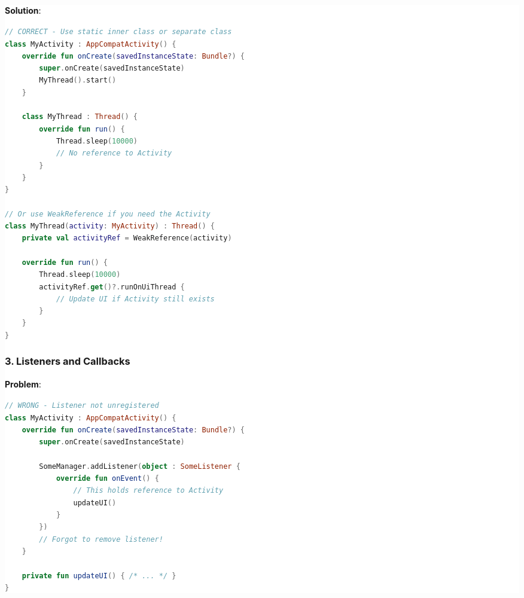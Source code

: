 **Solution**:
```kotlin
// CORRECT - Use static inner class or separate class
class MyActivity : AppCompatActivity() {
    override fun onCreate(savedInstanceState: Bundle?) {
        super.onCreate(savedInstanceState)
        MyThread().start()
    }

    class MyThread : Thread() {
        override fun run() {
            Thread.sleep(10000)
            // No reference to Activity
        }
    }
}

// Or use WeakReference if you need the Activity
class MyThread(activity: MyActivity) : Thread() {
    private val activityRef = WeakReference(activity)

    override fun run() {
        Thread.sleep(10000)
        activityRef.get()?.runOnUiThread {
            // Update UI if Activity still exists
        }
    }
}
```

### 3. Listeners and Callbacks

**Problem**:
```kotlin
// WRONG - Listener not unregistered
class MyActivity : AppCompatActivity() {
    override fun onCreate(savedInstanceState: Bundle?) {
        super.onCreate(savedInstanceState)

        SomeManager.addListener(object : SomeListener {
            override fun onEvent() {
                // This holds reference to Activity
                updateUI()
            }
        })
        // Forgot to remove listener!
    }

    private fun updateUI() { /* ... */ }
}
```
